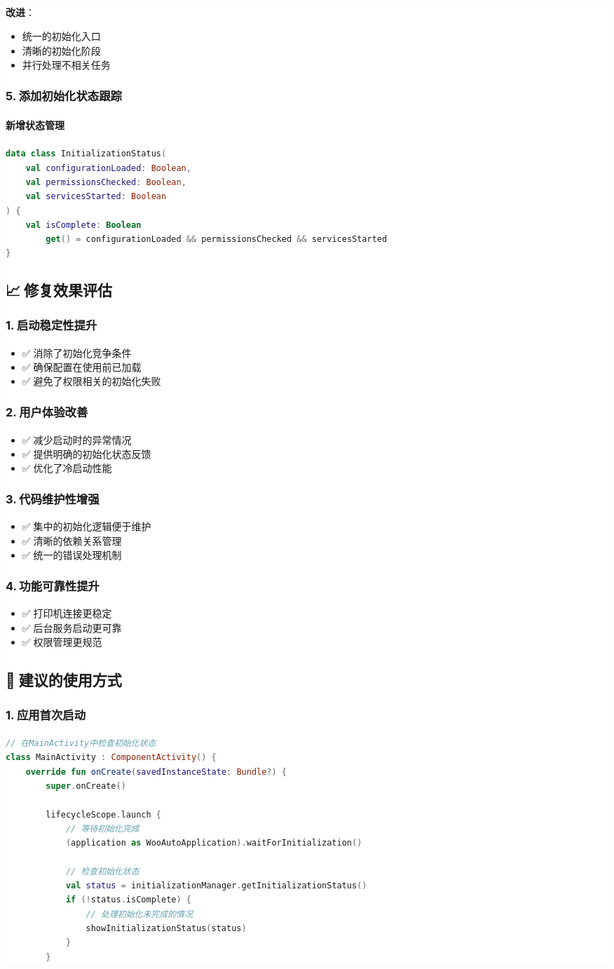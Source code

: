 **改进**：
- 统一的初始化入口
- 清晰的初始化阶段
- 并行处理不相关任务

### 5. **添加初始化状态跟踪**

#### 新增状态管理
```kotlin
data class InitializationStatus(
    val configurationLoaded: Boolean,
    val permissionsChecked: Boolean,
    val servicesStarted: Boolean
) {
    val isComplete: Boolean
        get() = configurationLoaded && permissionsChecked && servicesStarted
}
```

## 📈 修复效果评估

### 1. **启动稳定性提升**
- ✅ 消除了初始化竞争条件
- ✅ 确保配置在使用前已加载
- ✅ 避免了权限相关的初始化失败

### 2. **用户体验改善**
- ✅ 减少启动时的异常情况
- ✅ 提供明确的初始化状态反馈
- ✅ 优化了冷启动性能

### 3. **代码维护性增强**
- ✅ 集中的初始化逻辑便于维护
- ✅ 清晰的依赖关系管理
- ✅ 统一的错误处理机制

### 4. **功能可靠性提升**
- ✅ 打印机连接更稳定
- ✅ 后台服务启动更可靠
- ✅ 权限管理更规范

## 🎯 建议的使用方式

### 1. **应用首次启动**
```kotlin
// 在MainActivity中检查初始化状态
class MainActivity : ComponentActivity() {
    override fun onCreate(savedInstanceState: Bundle?) {
        super.onCreate()
        
        lifecycleScope.launch {
            // 等待初始化完成
            (application as WooAutoApplication).waitForInitialization()
            
            // 检查初始化状态
            val status = initializationManager.getInitializationStatus()
            if (!status.isComplete) {
                // 处理初始化未完成的情况
                showInitializationStatus(status)
            }
        }
```